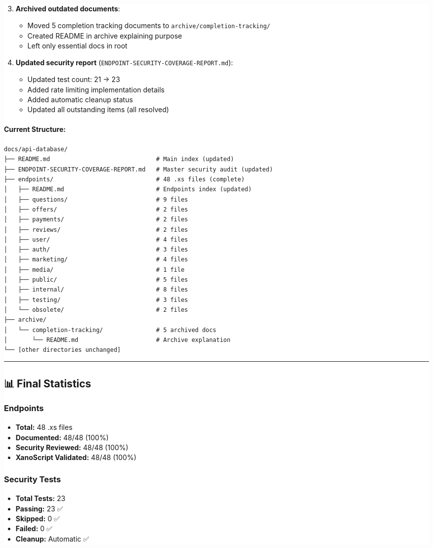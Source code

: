 3. **Archived outdated documents**:
   - Moved 5 completion tracking documents to `archive/completion-tracking/`
   - Created README in archive explaining purpose
   - Left only essential docs in root

4. **Updated security report** (`ENDPOINT-SECURITY-COVERAGE-REPORT.md`):
   - Updated test count: 21 → 23
   - Added rate limiting implementation details
   - Added automatic cleanup status
   - Updated all outstanding items (all resolved)

#### Current Structure:

```
docs/api-database/
├── README.md                              # Main index (updated)
├── ENDPOINT-SECURITY-COVERAGE-REPORT.md   # Master security audit (updated)
├── endpoints/                             # 48 .xs files (complete)
│   ├── README.md                          # Endpoints index (updated)
│   ├── questions/                         # 9 files
│   ├── offers/                            # 2 files
│   ├── payments/                          # 2 files
│   ├── reviews/                           # 2 files
│   ├── user/                              # 4 files
│   ├── auth/                              # 3 files
│   ├── marketing/                         # 4 files
│   ├── media/                             # 1 file
│   ├── public/                            # 5 files
│   ├── internal/                          # 8 files
│   ├── testing/                           # 3 files
│   └── obsolete/                          # 2 files
├── archive/
│   └── completion-tracking/               # 5 archived docs
│       └── README.md                      # Archive explanation
└── [other directories unchanged]
```

---

## 📊 Final Statistics

### Endpoints
- **Total:** 48 .xs files
- **Documented:** 48/48 (100%)
- **Security Reviewed:** 48/48 (100%)
- **XanoScript Validated:** 48/48 (100%)

### Security Tests
- **Total Tests:** 23
- **Passing:** 23 ✅
- **Skipped:** 0 ✅
- **Failed:** 0 ✅
- **Cleanup:** Automatic ✅
